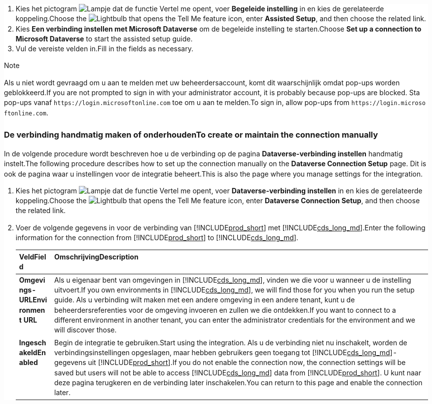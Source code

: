 1. <span data-ttu-id="571a9-150">Kies het pictogram ![Lampje dat de functie Vertel me opent](media/ui-search/search_small.png "Vertel me wat u wilt doen"), voer **Begeleide instelling** in en kies de gerelateerde koppeling.</span><span class="sxs-lookup"><span data-stu-id="571a9-150">Choose the ![Lightbulb that opens the Tell Me feature](media/ui-search/search_small.png "Tell me what you want to do") icon, enter **Assisted Setup**, and then choose the related link.</span></span>
2. <span data-ttu-id="571a9-151">Kies **Een verbinding instellen met Microsoft Dataverse** om de begeleide instelling te starten.</span><span class="sxs-lookup"><span data-stu-id="571a9-151">Choose **Set up a connection to Microsoft Dataverse** to start the assisted setup guide.</span></span>
3. <span data-ttu-id="571a9-152">Vul de vereiste velden in.</span><span class="sxs-lookup"><span data-stu-id="571a9-152">Fill in the fields as necessary.</span></span>

> [!NOTE]
> <span data-ttu-id="571a9-153">Als u niet wordt gevraagd om u aan te melden met uw beheerdersaccount, komt dit waarschijnlijk omdat pop-ups worden geblokkeerd.</span><span class="sxs-lookup"><span data-stu-id="571a9-153">If you are not prompted to sign in with your administrator account, it is probably because pop-ups are blocked.</span></span> <span data-ttu-id="571a9-154">Sta pop-ups vanaf `https://login.microsoftonline.com` toe om u aan te melden.</span><span class="sxs-lookup"><span data-stu-id="571a9-154">To sign in, allow pop-ups from `https://login.microsoftonline.com`.</span></span>

### <a name="to-create-or-maintain-the-connection-manually"></a><span data-ttu-id="571a9-155">De verbinding handmatig maken of onderhouden</span><span class="sxs-lookup"><span data-stu-id="571a9-155">To create or maintain the connection manually</span></span>

<span data-ttu-id="571a9-156">In de volgende procedure wordt beschreven hoe u de verbinding op de pagina **Dataverse-verbinding instellen** handmatig instelt.</span><span class="sxs-lookup"><span data-stu-id="571a9-156">The following procedure describes how to set up the connection manually on the **Dataverse Connection Setup** page.</span></span> <span data-ttu-id="571a9-157">Dit is ook de pagina waar u instellingen voor de integratie beheert.</span><span class="sxs-lookup"><span data-stu-id="571a9-157">This is also the page where you manage settings for the integration.</span></span>

1. <span data-ttu-id="571a9-158">Kies het pictogram ![Lampje dat de functie Vertel me opent](media/ui-search/search_small.png "Vertel me wat u wilt doen"), voer **Dataverse-verbinding instellen** in en kies de gerelateerde koppeling.</span><span class="sxs-lookup"><span data-stu-id="571a9-158">Choose the ![Lightbulb that opens the Tell Me feature](media/ui-search/search_small.png "Tell me what you want to do") icon, enter **Dataverse Connection Setup**, and then choose the related link.</span></span>
2. <span data-ttu-id="571a9-159">Voer de volgende gegevens in voor de verbinding van [!INCLUDE[prod_short](includes/prod_short.md)] met [!INCLUDE[cds_long_md](includes/cds_long_md.md)].</span><span class="sxs-lookup"><span data-stu-id="571a9-159">Enter the following information for the connection from [!INCLUDE[prod_short](includes/prod_short.md)] to [!INCLUDE[cds_long_md](includes/cds_long_md.md)].</span></span>

    |<span data-ttu-id="571a9-160">Veld</span><span class="sxs-lookup"><span data-stu-id="571a9-160">Field</span></span>|<span data-ttu-id="571a9-161">Omschrijving</span><span class="sxs-lookup"><span data-stu-id="571a9-161">Description</span></span>|
    |-----|-----|
    |<span data-ttu-id="571a9-162">**Omgevings-URL**</span><span class="sxs-lookup"><span data-stu-id="571a9-162">**Environment URL**</span></span>|<span data-ttu-id="571a9-163">Als u eigenaar bent van omgevingen in [!INCLUDE[cds_long_md](includes/cds_long_md.md)], vinden we die voor u wanneer u de instelling uitvoert.</span><span class="sxs-lookup"><span data-stu-id="571a9-163">If you own environments in [!INCLUDE[cds_long_md](includes/cds_long_md.md)], we will find those for you when you run the setup guide.</span></span> <span data-ttu-id="571a9-164">Als u verbinding wilt maken met een andere omgeving in een andere tenant, kunt u de beheerdersreferenties voor de omgeving invoeren en zullen we die ontdekken.</span><span class="sxs-lookup"><span data-stu-id="571a9-164">If you want to connect to a different environment in another tenant, you can enter the administrator credentials for the environment and we will discover those.</span></span> |
    |<span data-ttu-id="571a9-165">**Ingeschakeld**</span><span class="sxs-lookup"><span data-stu-id="571a9-165">**Enabled**</span></span>|<span data-ttu-id="571a9-166">Begin de integratie te gebruiken.</span><span class="sxs-lookup"><span data-stu-id="571a9-166">Start using the integration.</span></span> <span data-ttu-id="571a9-167">Als u de verbinding niet nu inschakelt, worden de verbindingsinstellingen opgeslagen, maar hebben gebruikers geen toegang tot [!INCLUDE[cds_long_md](includes/cds_long_md.md)]-gegevens uit [!INCLUDE[prod_short](includes/prod_short.md)].</span><span class="sxs-lookup"><span data-stu-id="571a9-167">If you do not enable the connection now, the connection settings will be saved but users will not be able to access [!INCLUDE[cds_long_md](includes/cds_long_md.md)] data from [!INCLUDE[prod_short](includes/prod_short.md)].</span></span> <span data-ttu-id="571a9-168">U kunt naar deze pagina terugkeren en de verbinding later inschakelen.</span><span class="sxs-lookup"><span data-stu-id="571a9-168">You can return to this page and enable the connection later.</span></span>  |
